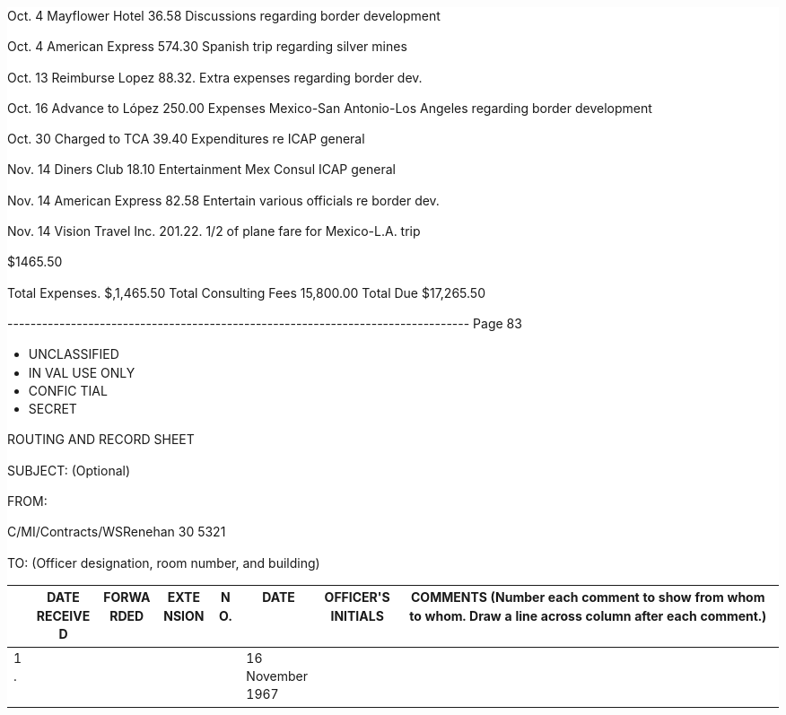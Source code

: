Oct. 4 Mayflower Hotel 36.58
Discussions regarding border development

Oct. 4 American Express 574.30
Spanish trip regarding silver mines

Oct. 13 Reimburse Lopez 88.32.
Extra expenses regarding border dev.

Oct. 16 Advance to López 250.00
Expenses Mexico-San Antonio-Los Angeles
regarding border development

Oct. 30 Charged to TCA 39.40
Expenditures re ICAP general

Nov. 14 Diners Club 18.10
Entertainment Mex Consul ICAP general

Nov. 14 American Express 82.58
Entertain various officials re border dev.

Nov. 14 Vision Travel Inc. 201.22.
1/2 of plane fare for Mexico-L.A. trip

$1465.50

Total Expenses. $,1,465.50
Total Consulting Fees 15,800.00
Total Due $17,265.50


-------------------------------------------------------------------------------- Page 83

* UNCLASSIFIED
* IN VAL
  USE ONLY
* CONFIC TIAL
* SECRET

ROUTING AND RECORD SHEET

SUBJECT: (Optional)

FROM:

C/MI/Contracts/WSRenehan 30 5321

TO: (Officer designation, room number, and building)

|                      | DATE RECEIVED | FORWARDED | EXTENSION | NO. | DATE             | OFFICER'S INITIALS | COMMENTS (Number each comment to show from whom to whom. Draw a line across column after each comment.) |
| -------------------- | ------------- | --------- | --------- | --- | ---------------- | ------------------ | ------------------------------------------------------------------------------------------------------- |
| 1.                   |               |           |           |     | 16 November 1967 |                    |                                                                                                         |
